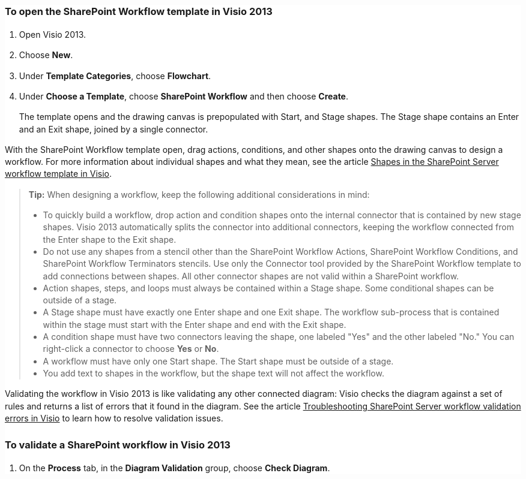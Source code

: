 ### To open the SharePoint Workflow template in Visio 2013


1. Open Visio 2013.
    
  
2. Choose **New**.
    
  
3. Under **Template Categories**, choose **Flowchart**.
    
  
4. Under **Choose a Template**, choose **SharePoint Workflow** and then choose **Create**.
    
    The template opens and the drawing canvas is prepopulated with Start, and Stage shapes. The Stage shape contains an Enter and an Exit shape, joined by a single connector.
    
  
With the SharePoint Workflow template open, drag actions, conditions, and other shapes onto the drawing canvas to design a workflow. For more information about individual shapes and what they mean, see the article  [Shapes in the SharePoint Server workflow template in Visio](shapes-in-the-sharepoint-server-workflow-template-in-visio.md).
  
    
    

> **Tip:**
>  When designing a workflow, keep the following additional considerations in mind:
>  - To quickly build a workflow, drop action and condition shapes onto the internal connector that is contained by new stage shapes. Visio 2013 automatically splits the connector into additional connectors, keeping the workflow connected from the Enter shape to the Exit shape.
>  - Do not use any shapes from a stencil other than the SharePoint Workflow Actions, SharePoint Workflow Conditions, and SharePoint Workflow Terminators stencils. Use only the Connector tool provided by the SharePoint Workflow template to add connections between shapes. All other connector shapes are not valid within a SharePoint workflow.
>  - Action shapes, steps, and loops must always be contained within a Stage shape. Some conditional shapes can be outside of a stage.
>  - A Stage shape must have exactly one Enter shape and one Exit shape. The workflow sub-process that is contained within the stage must start with the Enter shape and end with the Exit shape.
>  - A condition shape must have two connectors leaving the shape, one labeled "Yes" and the other labeled "No." You can right-click a connector to choose **Yes** or **No**. 
>  - A workflow must have only one Start shape. The Start shape must be outside of a stage.
>  - You add text to shapes in the workflow, but the shape text will not affect the workflow.
  
    
    


  
    
    
Validating the workflow in Visio 2013 is like validating any other connected diagram: Visio checks the diagram against a set of rules and returns a list of errors that it found in the diagram. See the article  [Troubleshooting SharePoint Server workflow validation errors in Visio](troubleshooting-sharepoint-server-workflow-validation-errors-in-visio.md) to learn how to resolve validation issues.
  
    
    

### To validate a SharePoint workflow in Visio 2013


1. On the **Process** tab, in the **Diagram Validation** group, choose **Check Diagram**.
    